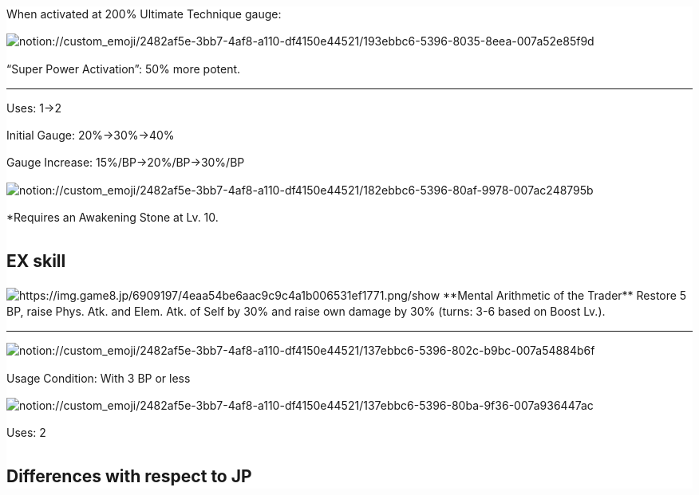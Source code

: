 When activated at 200% Ultimate Technique gauge:

<aside>
<img src="notion://custom_emoji/2482af5e-3bb7-4af8-a110-df4150e44521/193ebbc6-5396-8035-8eea-007a52e85f9d" alt="notion://custom_emoji/2482af5e-3bb7-4af8-a110-df4150e44521/193ebbc6-5396-8035-8eea-007a52e85f9d" width="40px" />

“Super Power Activation”: 50% more potent.

</aside>

</aside>

---

Uses:
1→2

Initial Gauge:
20%→30%→40%

Gauge Increase:
15%/BP→20%/BP→30%/BP

<aside>
<img src="notion://custom_emoji/2482af5e-3bb7-4af8-a110-df4150e44521/182ebbc6-5396-80af-9978-007ac248795b" alt="notion://custom_emoji/2482af5e-3bb7-4af8-a110-df4150e44521/182ebbc6-5396-80af-9978-007ac248795b" width="40px" />

*Requires an Awakening Stone at Lv. 10.

</aside>

</aside>

## EX skill

<aside>
<img src="https://img.game8.jp/6909197/4eaa54be6aac9c9c4a1b006531ef1771.png/show" alt="https://img.game8.jp/6909197/4eaa54be6aac9c9c4a1b006531ef1771.png/show" width="40px" /> **Mental Arithmetic of the Trader**
Restore 5 BP, raise Phys. Atk. and Elem. Atk. of Self by 30% and raise own damage by 30% (turns: 3-6 based on Boost Lv.).

---

<aside>
<img src="notion://custom_emoji/2482af5e-3bb7-4af8-a110-df4150e44521/137ebbc6-5396-802c-b9bc-007a54884b6f" alt="notion://custom_emoji/2482af5e-3bb7-4af8-a110-df4150e44521/137ebbc6-5396-802c-b9bc-007a54884b6f" width="40px" />

Usage Condition: With 3 BP or less

</aside>

<aside>
<img src="notion://custom_emoji/2482af5e-3bb7-4af8-a110-df4150e44521/137ebbc6-5396-80ba-9f36-007a936447ac" alt="notion://custom_emoji/2482af5e-3bb7-4af8-a110-df4150e44521/137ebbc6-5396-80ba-9f36-007a936447ac" width="40px" />

Uses: 2

</aside>

</aside>

## Differences with respect to JP
